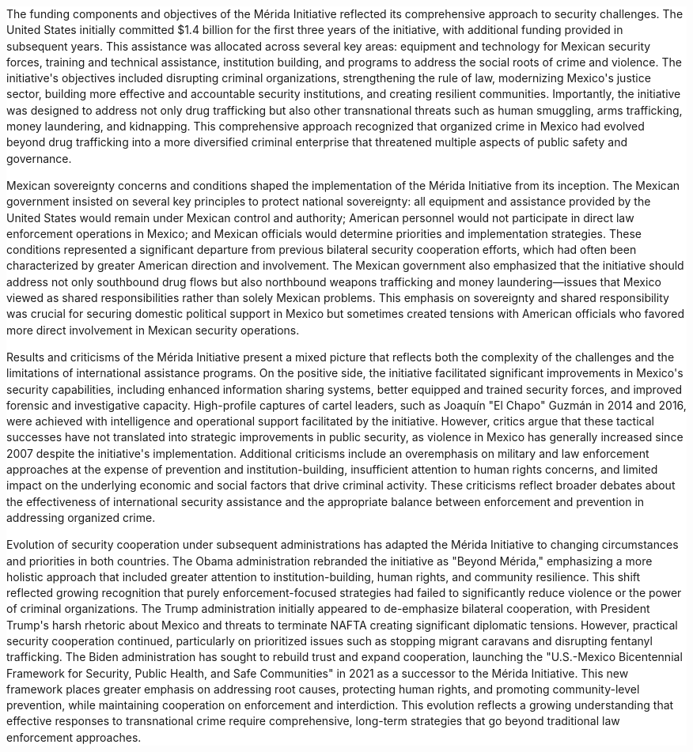 The funding components and objectives of the Mérida Initiative reflected its comprehensive approach to security challenges. The United States initially committed $1.4 billion for the first three years of the initiative, with additional funding provided in subsequent years. This assistance was allocated across several key areas: equipment and technology for Mexican security forces, training and technical assistance, institution building, and programs to address the social roots of crime and violence. The initiative's objectives included disrupting criminal organizations, strengthening the rule of law, modernizing Mexico's justice sector, building more effective and accountable security institutions, and creating resilient communities. Importantly, the initiative was designed to address not only drug trafficking but also other transnational threats such as human smuggling, arms trafficking, money laundering, and kidnapping. This comprehensive approach recognized that organized crime in Mexico had evolved beyond drug trafficking into a more diversified criminal enterprise that threatened multiple aspects of public safety and governance.

Mexican sovereignty concerns and conditions shaped the implementation of the Mérida Initiative from its inception. The Mexican government insisted on several key principles to protect national sovereignty: all equipment and assistance provided by the United States would remain under Mexican control and authority; American personnel would not participate in direct law enforcement operations in Mexico; and Mexican officials would determine priorities and implementation strategies. These conditions represented a significant departure from previous bilateral security cooperation efforts, which had often been characterized by greater American direction and involvement. The Mexican government also emphasized that the initiative should address not only southbound drug flows but also northbound weapons trafficking and money laundering—issues that Mexico viewed as shared responsibilities rather than solely Mexican problems. This emphasis on sovereignty and shared responsibility was crucial for securing domestic political support in Mexico but sometimes created tensions with American officials who favored more direct involvement in Mexican security operations.

Results and criticisms of the Mérida Initiative present a mixed picture that reflects both the complexity of the challenges and the limitations of international assistance programs. On the positive side, the initiative facilitated significant improvements in Mexico's security capabilities, including enhanced information sharing systems, better equipped and trained security forces, and improved forensic and investigative capacity. High-profile captures of cartel leaders, such as Joaquín "El Chapo" Guzmán in 2014 and 2016, were achieved with intelligence and operational support facilitated by the initiative. However, critics argue that these tactical successes have not translated into strategic improvements in public security, as violence in Mexico has generally increased since 2007 despite the initiative's implementation. Additional criticisms include an overemphasis on military and law enforcement approaches at the expense of prevention and institution-building, insufficient attention to human rights concerns, and limited impact on the underlying economic and social factors that drive criminal activity. These criticisms reflect broader debates about the effectiveness of international security assistance and the appropriate balance between enforcement and prevention in addressing organized crime.

Evolution of security cooperation under subsequent administrations has adapted the Mérida Initiative to changing circumstances and priorities in both countries. The Obama administration rebranded the initiative as "Beyond Mérida," emphasizing a more holistic approach that included greater attention to institution-building, human rights, and community resilience. This shift reflected growing recognition that purely enforcement-focused strategies had failed to significantly reduce violence or the power of criminal organizations. The Trump administration initially appeared to de-emphasize bilateral cooperation, with President Trump's harsh rhetoric about Mexico and threats to terminate NAFTA creating significant diplomatic tensions. However, practical security cooperation continued, particularly on prioritized issues such as stopping migrant caravans and disrupting fentanyl trafficking. The Biden administration has sought to rebuild trust and expand cooperation, launching the "U.S.-Mexico Bicentennial Framework for Security, Public Health, and Safe Communities" in 2021 as a successor to the Mérida Initiative. This new framework places greater emphasis on addressing root causes, protecting human rights, and promoting community-level prevention, while maintaining cooperation on enforcement and interdiction. This evolution reflects a growing understanding that effective responses to transnational crime require comprehensive, long-term strategies that go beyond traditional law enforcement approaches.
